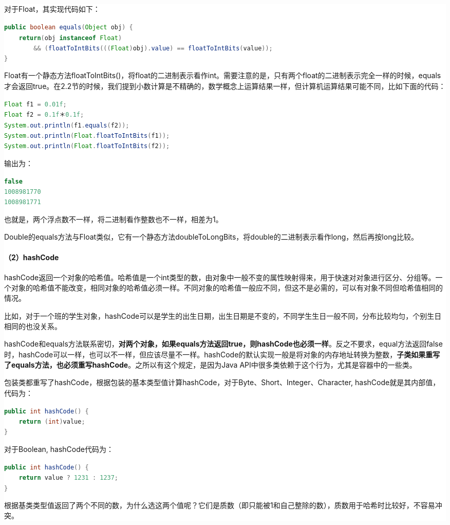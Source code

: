 对于Float，其实现代码如下：

```java
public boolean equals(Object obj) {
    return(obj instanceof Float)
        && (floatToIntBits(((Float)obj).value) == floatToIntBits(value));
}
```

Float有一个静态方法floatToIntBits()，将float的二进制表示看作int。需要注意的是，只有两个float的二进制表示完全一样的时候，equals才会返回true。在2.2节的时候，我们提到小数计算是不精确的，数学概念上运算结果一样，但计算机运算结果可能不同，比如下面的代码：

```java
Float f1 = 0.01f;
Float f2 = 0.1f＊0.1f;
System.out.println(f1.equals(f2));
System.out.println(Float.floatToIntBits(f1));
System.out.println(Float.floatToIntBits(f2));
```

输出为：

```java
false
1008981770
1008981771
```

也就是，两个浮点数不一样，将二进制看作整数也不一样，相差为1。

Double的equals方法与Float类似，它有一个静态方法doubleToLongBits，将double的二进制表示看作long，然后再按long比较。

#### （2）hashCode
hashCode返回一个对象的哈希值。哈希值是一个int类型的数，由对象中一般不变的属性映射得来，用于快速对对象进行区分、分组等。一个对象的哈希值不能改变，相同对象的哈希值必须一样。不同对象的哈希值一般应不同，但这不是必需的，可以有对象不同但哈希值相同的情况。

比如，对于一个班的学生对象，hashCode可以是学生的出生日期，出生日期是不变的，不同学生生日一般不同，分布比较均匀，个别生日相同的也没关系。

hashCode和equals方法联系密切，**对两个对象，如果equals方法返回true，则hashCode也必须一样**。反之不要求，equal方法返回false时，hashCode可以一样，也可以不一样，但应该尽量不一样。hashCode的默认实现一般是将对象的内存地址转换为整数，**子类如果重写了equals方法，也必须重写hashCode**。之所以有这个规定，是因为Java API中很多类依赖于这个行为，尤其是容器中的一些类。

包装类都重写了hashCode，根据包装的基本类型值计算hashCode，对于Byte、Short、Integer、Character, hashCode就是其内部值，代码为：

```java
public int hashCode() {
    return (int)value;
}
```

对于Boolean, hashCode代码为：

```java
public int hashCode() {
    return value ? 1231 : 1237;
}
```

根据基类类型值返回了两个不同的数，为什么选这两个值呢？它们是质数（即只能被1和自己整除的数），质数用于哈希时比较好，不容易冲突。

